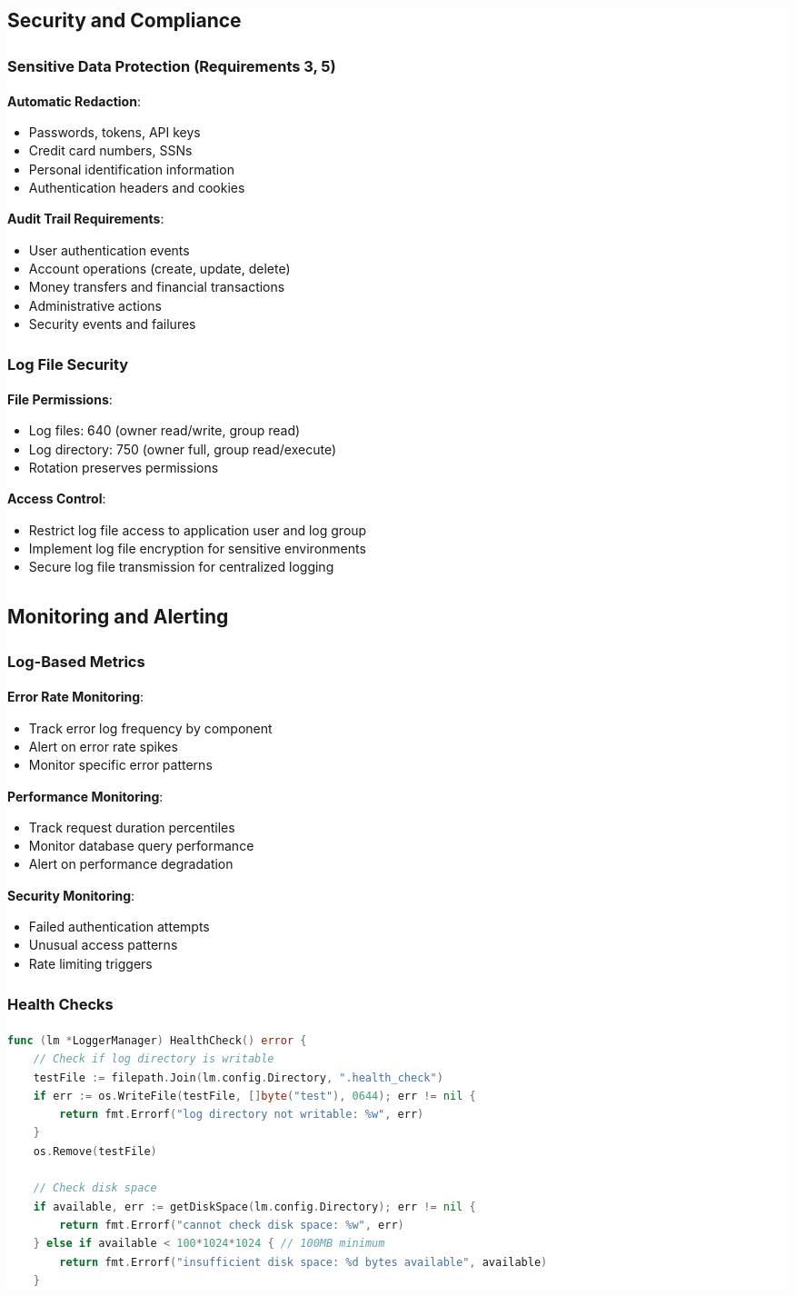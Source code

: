 ## Security and Compliance

### Sensitive Data Protection (Requirements 3, 5)

**Automatic Redaction**:
- Passwords, tokens, API keys
- Credit card numbers, SSNs
- Personal identification information
- Authentication headers and cookies

**Audit Trail Requirements**:
- User authentication events
- Account operations (create, update, delete)
- Money transfers and financial transactions
- Administrative actions
- Security events and failures

### Log File Security

**File Permissions**:
- Log files: 640 (owner read/write, group read)
- Log directory: 750 (owner full, group read/execute)
- Rotation preserves permissions

**Access Control**:
- Restrict log file access to application user and log group
- Implement log file encryption for sensitive environments
- Secure log file transmission for centralized logging

## Monitoring and Alerting

### Log-Based Metrics

**Error Rate Monitoring**:
- Track error log frequency by component
- Alert on error rate spikes
- Monitor specific error patterns

**Performance Monitoring**:
- Track request duration percentiles
- Monitor database query performance
- Alert on performance degradation

**Security Monitoring**:
- Failed authentication attempts
- Unusual access patterns
- Rate limiting triggers

### Health Checks

```go
func (lm *LoggerManager) HealthCheck() error {
    // Check if log directory is writable
    testFile := filepath.Join(lm.config.Directory, ".health_check")
    if err := os.WriteFile(testFile, []byte("test"), 0644); err != nil {
        return fmt.Errorf("log directory not writable: %w", err)
    }
    os.Remove(testFile)
    
    // Check disk space
    if available, err := getDiskSpace(lm.config.Directory); err != nil {
        return fmt.Errorf("cannot check disk space: %w", err)
    } else if available < 100*1024*1024 { // 100MB minimum
        return fmt.Errorf("insufficient disk space: %d bytes available", available)
    }
```